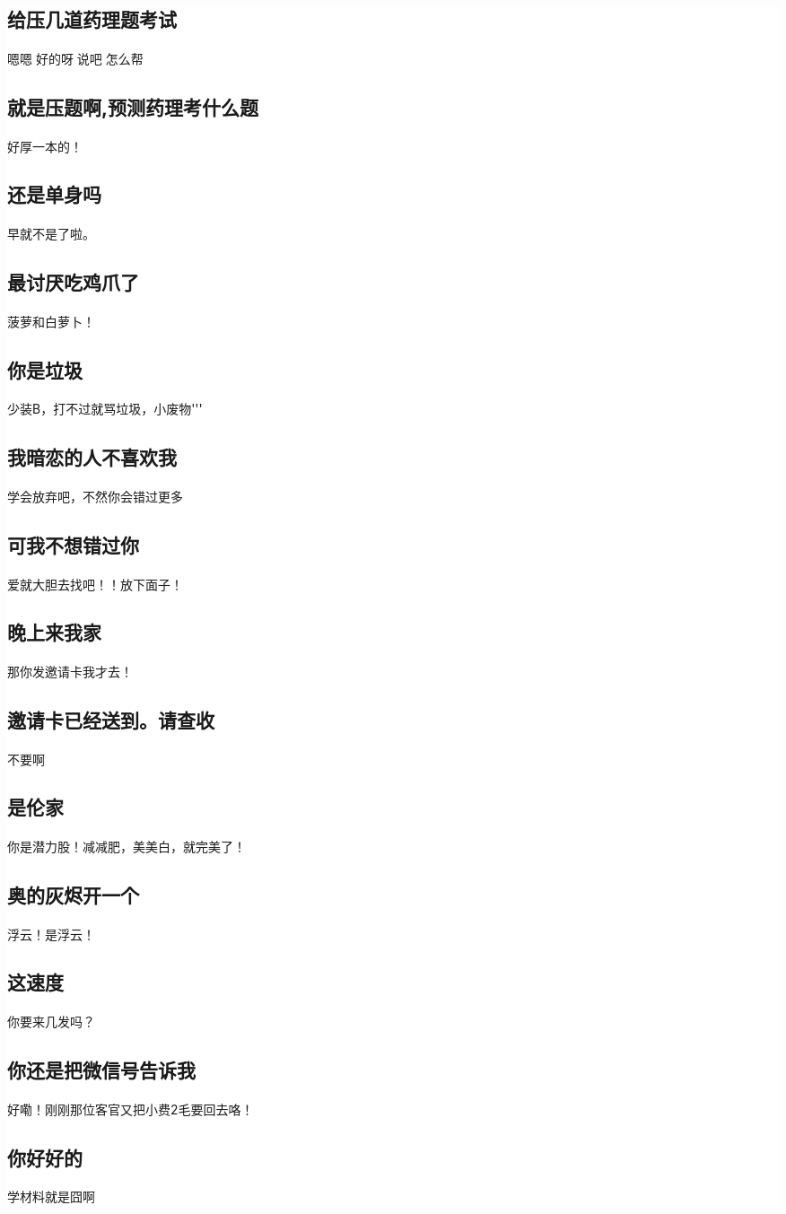 ## 给压几道药理题考试
嗯嗯 好的呀 说吧 怎么帮

## 就是压题啊,预测药理考什么题
好厚一本的！

## 还是单身吗
早就不是了啦。

## 最讨厌吃鸡爪了
菠萝和白萝卜！

## 你是垃圾
少装B，打不过就骂垃圾，小废物'''

## 我暗恋的人不喜欢我
学会放弃吧，不然你会错过更多

## 可我不想错过你
爱就大胆去找吧！！放下面子！

## 晚上来我家
那你发邀请卡我才去！

## 邀请卡已经送到。请查收
不要啊

## 是伦家
你是潜力股！减减肥，美美白，就完美了！

## 奥的灰烬开一个
浮云！是浮云！

## 这速度
你要来几发吗？

## 你还是把微信号告诉我
好嘞！刚刚那位客官又把小费2毛要回去咯！

## 你好好的
学材料就是囧啊
